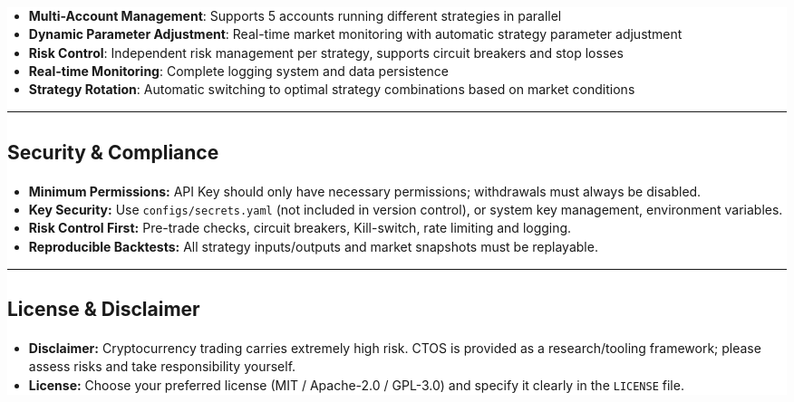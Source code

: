 - **Multi-Account Management**: Supports 5 accounts running different strategies in parallel
- **Dynamic Parameter Adjustment**: Real-time market monitoring with automatic strategy parameter adjustment
- **Risk Control**: Independent risk management per strategy, supports circuit breakers and stop losses
- **Real-time Monitoring**: Complete logging system and data persistence
- **Strategy Rotation**: Automatic switching to optimal strategy combinations based on market conditions

---

## Security & Compliance

* **Minimum Permissions:** API Key should only have necessary permissions; withdrawals must always be disabled.
* **Key Security:** Use `configs/secrets.yaml` (not included in version control), or system key management, environment variables.
* **Risk Control First:** Pre-trade checks, circuit breakers, Kill-switch, rate limiting and logging.
* **Reproducible Backtests:** All strategy inputs/outputs and market snapshots must be replayable.

---

## License & Disclaimer

* **Disclaimer:** Cryptocurrency trading carries extremely high risk. CTOS is provided as a research/tooling framework; please assess risks and take responsibility yourself.
* **License:** Choose your preferred license (MIT / Apache-2.0 / GPL-3.0) and specify it clearly in the `LICENSE` file.

